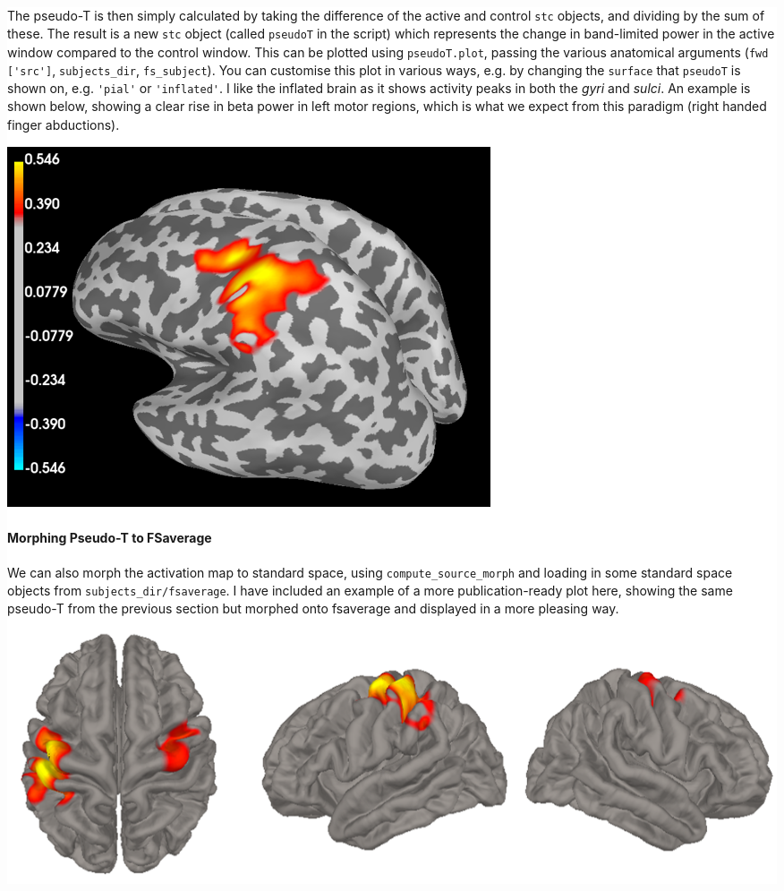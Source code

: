 The pseudo-T is then simply calculated by taking the difference of the active and control `stc` objects, and dividing by the sum of these. The result is a new `stc` object (called `pseudoT` in the script) which represents the change in band-limited power in the active window compared to the control window. This can be plotted using `pseudoT.plot`, passing the various anatomical arguments (`fwd['src']`, `subjects_dir`, `fs_subject`). You can customise this plot in various ways, e.g. by changing the `surface` that `pseudoT` is shown on, e.g. `'pial'` or `'inflated'`. I like the inflated brain as it shows activity peaks in both the *gyri* and *sulci*. An example is shown below, showing a clear rise in beta power in left motor regions, which is what we expect from this paradigm (right handed finger abductions).

![pseudoT](readme_figs/pseudoT.png "Localised Beta Power")

#### Morphing Pseudo-T to FSaverage
We can also morph the activation map to standard space, using `compute_source_morph` and loading in some standard space objects from `subjects_dir/fsaverage`. I have included an example of a more publication-ready plot here, showing the same pseudo-T from the previous section but morphed onto fsaverage and displayed in a more pleasing way.

![pseudo-T in standard](readme_figs/morphed.png "Standard Space Pseudo-T")
